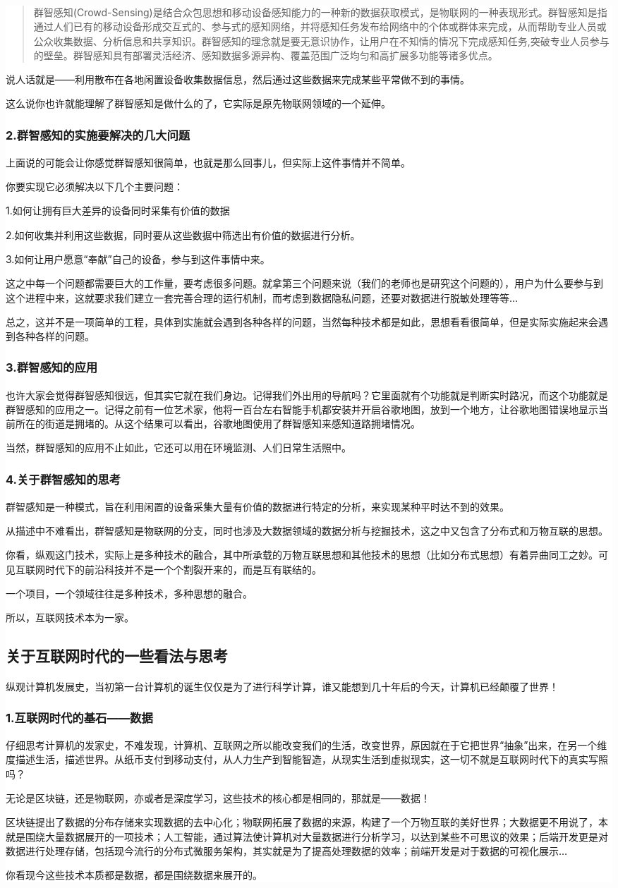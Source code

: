 > 群智感知(Crowd-Sensing)是结合众包思想和移动设备感知能力的一种新的数据获取模式，是物联网的一种表现形式。群智感知是指通过人们已有的移动设备形成交互式的、参与式的感知网络，并将感知任务发布给网络中的个体或群体来完成，从而帮助专业人员或公众收集数据、分析信息和共享知识。群智感知的理念就是要无意识协作，让用户在不知情的情况下完成感知任务,突破专业人员参与的壁垒。群智感知具有部署灵活经济、感知数据多源异构、覆盖范围广泛均匀和高扩展多功能等诸多优点。

说人话就是——利用散布在各地闲置设备收集数据信息，然后通过这些数据来完成某些平常做不到的事情。

这么说你也许就能理解了群智感知是做什么的了，它实际是原先物联网领域的一个延伸。

### 2.群智感知的实施要解决的几大问题

上面说的可能会让你感觉群智感知很简单，也就是那么回事儿，但实际上这件事情并不简单。
  
你要实现它必须解决以下几个主要问题：
  
1.如何让拥有巨大差异的设备同时采集有价值的数据
  
2.如何收集并利用这些数据，同时要从这些数据中筛选出有价值的数据进行分析。
  
3.如何让用户愿意“奉献”自己的设备，参与到这件事情中来。

这之中每一个问题都需要巨大的工作量，要考虑很多问题。就拿第三个问题来说（我们的老师也是研究这个问题的），用户为什么要参与到这个进程中来，这就要求我们建立一套完善合理的运行机制，而考虑到数据隐私问题，还要对数据进行脱敏处理等等…

总之，这并不是一项简单的工程，具体到实施就会遇到各种各样的问题，当然每种技术都是如此，思想看看很简单，但是实际实施起来会遇到各种各样的问题。

### 3.群智感知的应用

也许大家会觉得群智感知很远，但其实它就在我们身边。记得我们外出用的导航吗？它里面就有个功能就是判断实时路况，而这个功能就是群智感知的应用之一。记得之前有一位艺术家，他将一百台左右智能手机都安装并开启谷歌地图，放到一个地方，让谷歌地图错误地显示当前所在的街道是拥堵的。从这个结果可以看出，谷歌地图使用了群智感知来感知道路拥堵情况。
  
当然，群智感知的应用不止如此，它还可以用在环境监测、人们日常生活照中。

### 4.关于群智感知的思考

群智感知是一种模式，旨在利用闲置的设备采集大量有价值的数据进行特定的分析，来实现某种平时达不到的效果。

从描述中不难看出，群智感知是物联网的分支，同时也涉及大数据领域的数据分析与挖掘技术，这之中又包含了分布式和万物互联的思想。

你看，纵观这门技术，实际上是多种技术的融合，其中所承载的万物互联思想和其他技术的思想（比如分布式思想）有着异曲同工之妙。可见互联网时代下的前沿科技并不是一个个割裂开来的，而是互有联结的。

一个项目，一个领域往往是多种技术，多种思想的融合。

所以，互联网技术本为一家。

## 关于互联网时代的一些看法与思考

纵观计算机发展史，当初第一台计算机的诞生仅仅是为了进行科学计算，谁又能想到几十年后的今天，计算机已经颠覆了世界！

### 1.互联网时代的基石——数据

仔细思考计算机的发家史，不难发现，计算机、互联网之所以能改变我们的生活，改变世界，原因就在于它把世界“抽象”出来，在另一个维度描述生活，描述世界。从纸币支付到移动支付，从人力生产到智能智造，从现实生活到虚拟现实，这一切不就是互联网时代下的真实写照吗？

无论是区块链，还是物联网，亦或者是深度学习，这些技术的核心都是相同的，那就是——数据！

区块链提出了数据的分布存储来实现数据的去中心化；物联网拓展了数据的来源，构建了一个万物互联的美好世界；大数据更不用说了，本就是围绕大量数据展开的一项技术；人工智能，通过算法使计算机对大量数据进行分析学习，以达到某些不可思议的效果；后端开发更是对数据进行处理存储，包括现今流行的分布式微服务架构，其实就是为了提高处理数据的效率；前端开发是对于数据的可视化展示…

你看现今这些技术本质都是数据，都是围绕数据来展开的。
